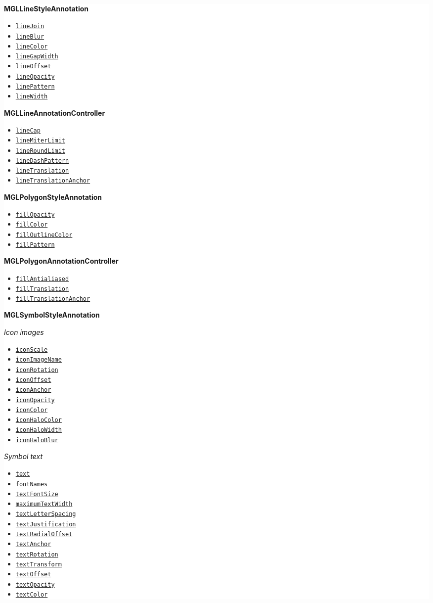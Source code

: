 **MGLLineStyleAnnotation**
- [`lineJoin`](https://docs.mapbox.com/mapbox-gl-js/style-spec/#layout-line-line-join)
- [`lineBlur`](https://docs.mapbox.com/mapbox-gl-js/style-spec/#paint-line-line-blur)
- [`lineColor`](https://docs.mapbox.com/mapbox-gl-js/style-spec/#paint-line-line-color)
- [`lineGapWidth`](https://docs.mapbox.com/mapbox-gl-js/style-spec/#paint-line-line-gap-width)
- [`lineOffset`](https://docs.mapbox.com/mapbox-gl-js/style-spec/#paint-line-line-offset)
- [`lineOpacity`](https://docs.mapbox.com/mapbox-gl-js/style-spec/#paint-line-line-opacity)
- [`linePattern`](https://docs.mapbox.com/mapbox-gl-js/style-spec/#paint-line-line-pattern)
- [`lineWidth`](https://docs.mapbox.com/mapbox-gl-js/style-spec/#paint-line-line-width)

**MGLLineAnnotationController**
- [`lineCap`](https://docs.mapbox.com/mapbox-gl-js/style-spec/#layout-line-line-cap)
- [`lineMiterLimit`](https://docs.mapbox.com/mapbox-gl-js/style-spec/#layout-line-line-miter-limit)
- [`lineRoundLimit`](https://docs.mapbox.com/mapbox-gl-js/style-spec/#layout-line-line-round-limit)
- [`lineDashPattern`](https://docs.mapbox.com/mapbox-gl-js/style-spec/#layout-line-line-dash-pattern)
- [`lineTranslation`](https://docs.mapbox.com/mapbox-gl-js/style-spec/#layout-line-line-translation)
- [`lineTranslationAnchor`](https://docs.mapbox.com/mapbox-gl-js/style-spec/#layout-line-line-translation-anchor)

**MGLPolygonStyleAnnotation**
- [`fillOpacity`](https://docs.mapbox.com/mapbox-gl-js/style-spec/#paint-fill-fill-opacity)
- [`fillColor`](https://docs.mapbox.com/mapbox-gl-js/style-spec/#paint-fill-fill-color)
- [`fillOutlineColor`](https://docs.mapbox.com/mapbox-gl-js/style-spec/#paint-fill-fill-outline-color)
- [`fillPattern`](https://docs.mapbox.com/mapbox-gl-js/style-spec/#paint-fill-fill-pattern)

**MGLPolygonAnnotationController**
- [`fillAntialiased`](https://docs.mapbox.com/mapbox-gl-js/style-spec/#paint-fill-fill-antialias)
- [`fillTranslation`](https://docs.mapbox.com/mapbox-gl-js/style-spec/#paint-fill-fill-translate)
- [`fillTranslationAnchor`](https://docs.mapbox.com/mapbox-gl-js/style-spec/#paint-fill-fill-translate-anchor)

**MGLSymbolStyleAnnotation**

_Icon images_
- [`iconScale`](https://docs.mapbox.com/mapbox-gl-js/style-spec/#layout-symbol-icon-size)
- [`iconImageName`](https://docs.mapbox.com/mapbox-gl-js/style-spec/#layout-symbol-icon-image)
- [`iconRotation`](https://docs.mapbox.com/mapbox-gl-js/style-spec/#layout-symbol-icon-rotate)
- [`iconOffset`](https://docs.mapbox.com/mapbox-gl-js/style-spec/#layout-symbol-icon-offset)
- [`iconAnchor`](https://docs.mapbox.com/mapbox-gl-js/style-spec/#layout-symbol-icon-anchor)
- [`iconOpacity`](https://docs.mapbox.com/mapbox-gl-js/style-spec/#paint-symbol-icon-opacity)
- [`iconColor`](https://docs.mapbox.com/mapbox-gl-js/style-spec/#paint-symbol-icon-color)
- [`iconHaloColor`](https://docs.mapbox.com/mapbox-gl-js/style-spec/#paint-symbol-icon-halo-color)
- [`iconHaloWidth`](https://docs.mapbox.com/mapbox-gl-js/style-spec/#paint-symbol-icon-halo-width)
- [`iconHaloBlur`](https://docs.mapbox.com/mapbox-gl-js/style-spec/#paint-symbol-icon-halo-blur)

_Symbol text_
- [`text`](https://docs.mapbox.com/mapbox-gl-js/style-spec/#layout-symbol-text-field)
- [`fontNames`](https://docs.mapbox.com/mapbox-gl-js/style-spec/#layout-symbol-text-font)
- [`textFontSize`](https://docs.mapbox.com/mapbox-gl-js/style-spec/#layout-symbol-text-size)
- [`maximumTextWidth`](https://docs.mapbox.com/mapbox-gl-js/style-spec/#layout-symbol-text-max-width)
- [`textLetterSpacing`](https://docs.mapbox.com/mapbox-gl-js/style-spec/#layout-symbol-text-letter-spacing)
- [`textJustification`](https://docs.mapbox.com/mapbox-gl-js/style-spec/#layout-symbol-text-justify)
- [`textRadialOffset`](https://docs.mapbox.com/mapbox-gl-js/style-spec/#layout-symbol-text-radial-offset)
- [`textAnchor`](https://docs.mapbox.com/mapbox-gl-js/style-spec/#layout-symbol-text-anchor)
- [`textRotation`](https://docs.mapbox.com/mapbox-gl-js/style-spec/#layout-symbol-text-rotate)
- [`textTransform`](https://docs.mapbox.com/mapbox-gl-js/style-spec/#layout-symbol-text-transform)
- [`textOffset`](https://docs.mapbox.com/mapbox-gl-js/style-spec/#layout-symbol-text-offset)
- [`textOpacity`](https://docs.mapbox.com/mapbox-gl-js/style-spec/#paint-symbol-text-opacity)
- [`textColor`](https://docs.mapbox.com/mapbox-gl-js/style-spec/#paint-symbol-text-color)